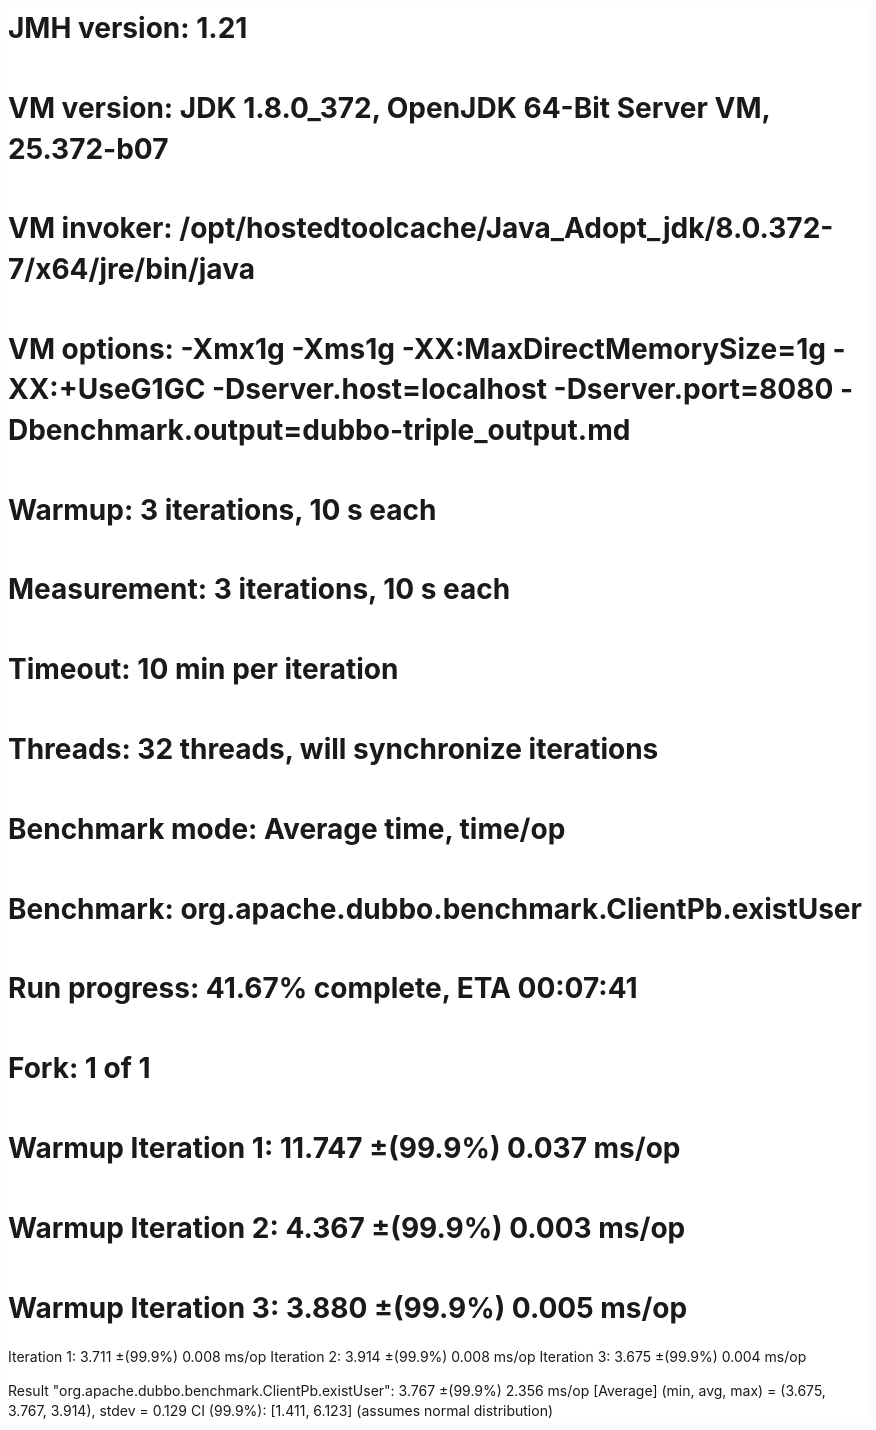 
# JMH version: 1.21
# VM version: JDK 1.8.0_372, OpenJDK 64-Bit Server VM, 25.372-b07
# VM invoker: /opt/hostedtoolcache/Java_Adopt_jdk/8.0.372-7/x64/jre/bin/java
# VM options: -Xmx1g -Xms1g -XX:MaxDirectMemorySize=1g -XX:+UseG1GC -Dserver.host=localhost -Dserver.port=8080 -Dbenchmark.output=dubbo-triple_output.md
# Warmup: 3 iterations, 10 s each
# Measurement: 3 iterations, 10 s each
# Timeout: 10 min per iteration
# Threads: 32 threads, will synchronize iterations
# Benchmark mode: Average time, time/op
# Benchmark: org.apache.dubbo.benchmark.ClientPb.existUser

# Run progress: 41.67% complete, ETA 00:07:41
# Fork: 1 of 1
# Warmup Iteration   1: 11.747 ±(99.9%) 0.037 ms/op
# Warmup Iteration   2: 4.367 ±(99.9%) 0.003 ms/op
# Warmup Iteration   3: 3.880 ±(99.9%) 0.005 ms/op
Iteration   1: 3.711 ±(99.9%) 0.008 ms/op
Iteration   2: 3.914 ±(99.9%) 0.008 ms/op
Iteration   3: 3.675 ±(99.9%) 0.004 ms/op


Result "org.apache.dubbo.benchmark.ClientPb.existUser":
  3.767 ±(99.9%) 2.356 ms/op [Average]
  (min, avg, max) = (3.675, 3.767, 3.914), stdev = 0.129
  CI (99.9%): [1.411, 6.123] (assumes normal distribution)
